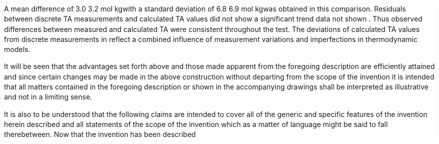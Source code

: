 A mean difference of 3.0 3.2 mol kgwith a standard deviation of 6.8 6.9 mol kgwas obtained in this comparison. Residuals between discrete TA measurements and calculated TA values did not show a significant trend data not shown . Thus observed differences between measured and calculated TA were consistent throughout the test. The deviations of calculated TA values from discrete measurements in reflect a combined influence of measurement variations and imperfections in thermodynamic models.

It will be seen that the advantages set forth above and those made apparent from the foregoing description are efficiently attained and since certain changes may be made in the above construction without departing from the scope of the invention it is intended that all matters contained in the foregoing description or shown in the accompanying drawings shall be interpreted as illustrative and not in a limiting sense.

It is also to be understood that the following claims are intended to cover all of the generic and specific features of the invention herein described and all statements of the scope of the invention which as a matter of language might be said to fall therebetween. Now that the invention has been described 

